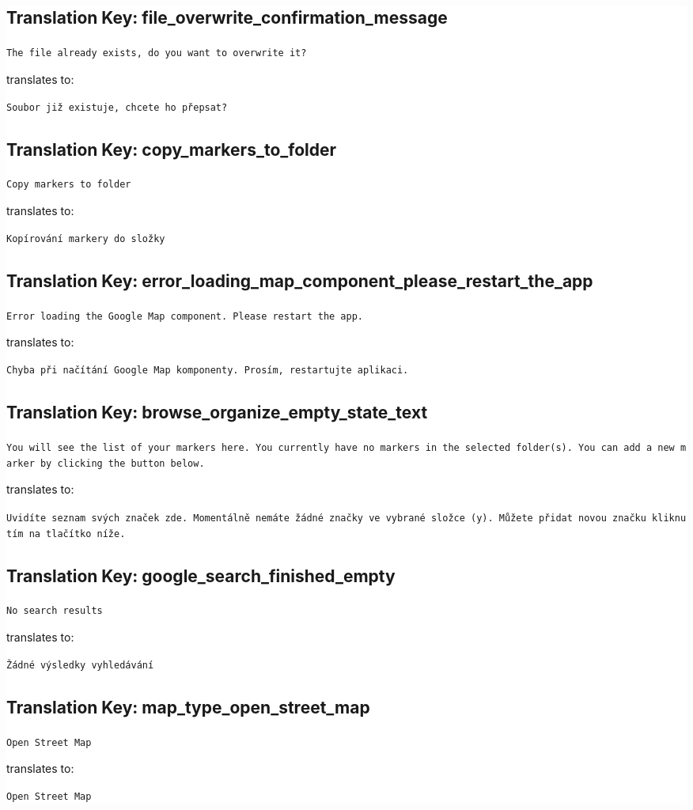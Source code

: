 
## Translation Key: file_overwrite_confirmation_message
```
The file already exists, do you want to overwrite it?
```
translates to:
```
Soubor již existuje, chcete ho přepsat?
```


## Translation Key: copy_markers_to_folder
```
Copy markers to folder
```
translates to:
```
Kopírování markery do složky
```


## Translation Key: error_loading_map_component_please_restart_the_app
```
Error loading the Google Map component. Please restart the app.
```
translates to:
```
Chyba při načítání Google Map komponenty. Prosím, restartujte aplikaci.
```


## Translation Key: browse_organize_empty_state_text
```
You will see the list of your markers here. You currently have no markers in the selected folder(s). You can add a new marker by clicking the button below.
```
translates to:
```
Uvidíte seznam svých značek zde. Momentálně nemáte žádné značky ve vybrané složce (y). Můžete přidat novou značku kliknutím na tlačítko níže.
```


## Translation Key: google_search_finished_empty
```
No search results
```
translates to:
```
Žádné výsledky vyhledávání
```


## Translation Key: map_type_open_street_map
```
Open Street Map
```
translates to:
```
Open Street Map
```
